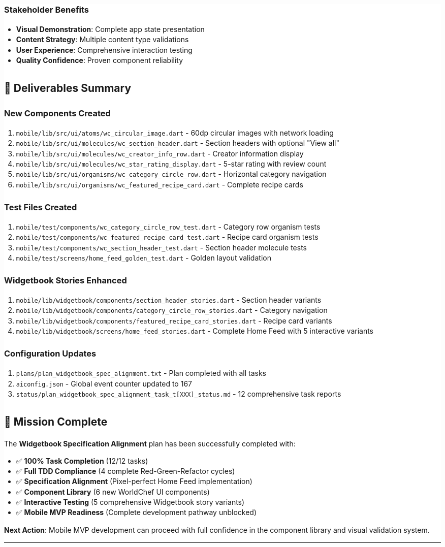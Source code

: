 ### **Stakeholder Benefits**
- **Visual Demonstration**: Complete app state presentation
- **Content Strategy**: Multiple content type validations
- **User Experience**: Comprehensive interaction testing
- **Quality Confidence**: Proven component reliability

## 📁 Deliverables Summary

### **New Components Created**
1. `mobile/lib/src/ui/atoms/wc_circular_image.dart` - 60dp circular images with network loading
2. `mobile/lib/src/ui/molecules/wc_section_header.dart` - Section headers with optional "View all"
3. `mobile/lib/src/ui/molecules/wc_creator_info_row.dart` - Creator information display
4. `mobile/lib/src/ui/molecules/wc_star_rating_display.dart` - 5-star rating with review count
5. `mobile/lib/src/ui/organisms/wc_category_circle_row.dart` - Horizontal category navigation
6. `mobile/lib/src/ui/organisms/wc_featured_recipe_card.dart` - Complete recipe cards

### **Test Files Created**
1. `mobile/test/components/wc_category_circle_row_test.dart` - Category row organism tests
2. `mobile/test/components/wc_featured_recipe_card_test.dart` - Recipe card organism tests
3. `mobile/test/components/wc_section_header_test.dart` - Section header molecule tests
4. `mobile/test/screens/home_feed_golden_test.dart` - Golden layout validation

### **Widgetbook Stories Enhanced**
1. `mobile/lib/widgetbook/components/section_header_stories.dart` - Section header variants
2. `mobile/lib/widgetbook/components/category_circle_row_stories.dart` - Category navigation
3. `mobile/lib/widgetbook/components/featured_recipe_card_stories.dart` - Recipe card variants
4. `mobile/lib/widgetbook/screens/home_feed_stories.dart` - Complete Home Feed with 5 interactive variants

### **Configuration Updates**
1. `plans/plan_widgetbook_spec_alignment.txt` - Plan completed with all tasks
2. `aiconfig.json` - Global event counter updated to 167
3. `status/plan_widgetbook_spec_alignment_task_t[XXX]_status.md` - 12 comprehensive task reports

## 🎉 Mission Complete

The **Widgetbook Specification Alignment** plan has been successfully completed with:

- ✅ **100% Task Completion** (12/12 tasks)
- ✅ **Full TDD Compliance** (4 complete Red-Green-Refactor cycles)
- ✅ **Specification Alignment** (Pixel-perfect Home Feed implementation)
- ✅ **Component Library** (6 new WorldChef UI components)
- ✅ **Interactive Testing** (5 comprehensive Widgetbook story variants)
- ✅ **Mobile MVP Readiness** (Complete development pathway unblocked)

**Next Action**: Mobile MVP development can proceed with full confidence in the component library and visual validation system.

---
